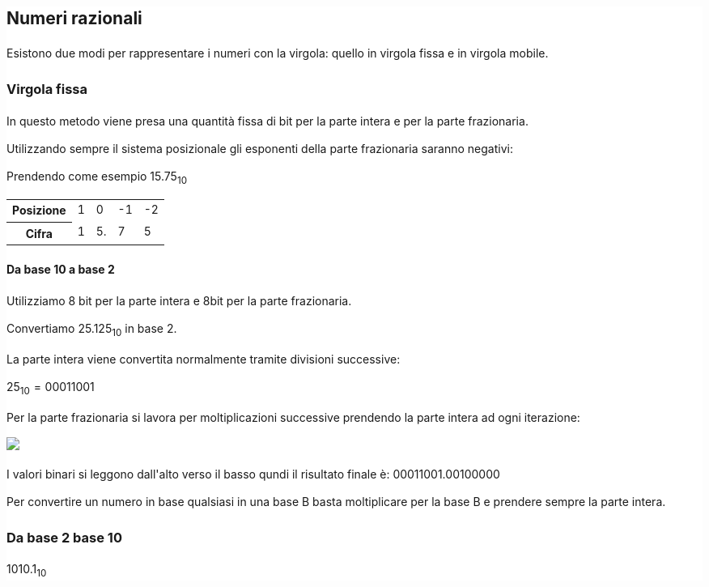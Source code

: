 ## Numeri razionali

Esistono due modi per rappresentare i numeri con la virgola: quello in virgola fissa e in virgola mobile.

### Virgola fissa

In questo metodo viene presa una quantità fissa di bit per la parte intera e per la parte frazionaria.

Utilizzando sempre il sistema posizionale gli esponenti della parte frazionaria saranno negativi:

Prendendo come esempio $15.75_{10}$

 <table>
<tr>
    <th>Posizione</th>
    <td>1</td>
    <td>0</td>
    <td>-1</td>
    <td>-2</td>
</tr>
<tr>
    <th>Cifra</th>
    <td>1</td>
    <td>5.</td>
    <td>7</td>
    <td>5</td>
</tr>
</table>


#### Da base 10 a base 2
Utilizziamo 8 bit per la parte intera e 8bit per la parte frazionaria.

Convertiamo $25.125_{10}$ in base 2.

La parte intera viene convertita normalmente tramite divisioni successive:

$25_{10} = 00011001$

Per la parte frazionaria si lavora per moltiplicazioni successive prendendo la parte intera ad ogni iterazione:

![](https://i.ibb.co/1rbdN1f/frazionibin.png)

I valori binari si leggono dall'alto verso il basso qundi il risultato finale è: $00011001.00100000$

Per convertire un numero in base qualsiasi in una base B basta moltiplicare per la base B e prendere sempre la parte intera.

### Da base 2 base 10

$1010.1_{10}$
